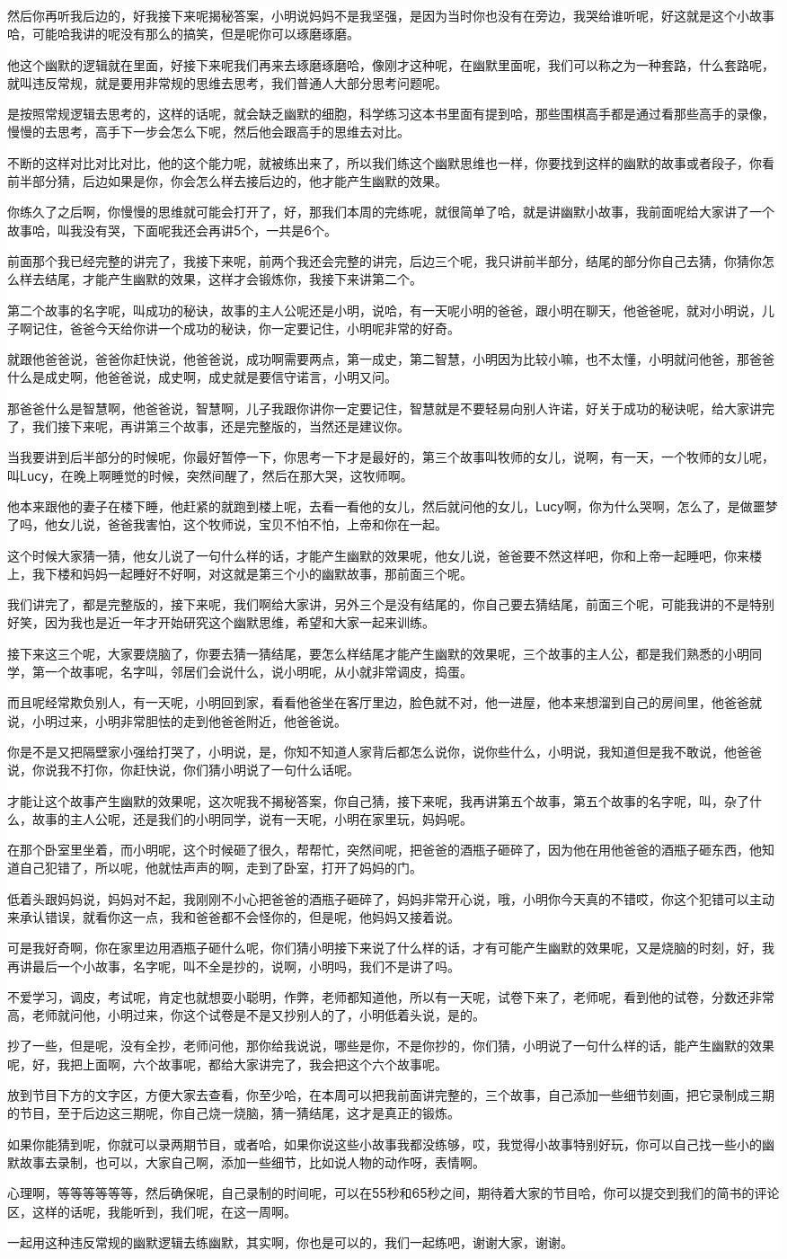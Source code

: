 然后你再听我后边的，好我接下来呢揭秘答案，小明说妈妈不是我坚强，是因为当时你也没有在旁边，我哭给谁听呢，好这就是这个小故事哈，可能哈我讲的呢没有那么的搞笑，但是呢你可以琢磨琢磨。

他这个幽默的逻辑就在里面，好接下来呢我们再来去琢磨琢磨哈，像刚才这种呢，在幽默里面呢，我们可以称之为一种套路，什么套路呢，就叫违反常规，就是要用非常规的思维去思考，我们普通人大部分思考问题呢。

是按照常规逻辑去思考的，这样的话呢，就会缺乏幽默的细胞，科学练习这本书里面有提到哈，那些围棋高手都是通过看那些高手的录像，慢慢的去思考，高手下一步会怎么下呢，然后他会跟高手的思维去对比。

不断的这样对比对比对比，他的这个能力呢，就被练出来了，所以我们练这个幽默思维也一样，你要找到这样的幽默的故事或者段子，你看前半部分猜，后边如果是你，你会怎么样去接后边的，他才能产生幽默的效果。

你练久了之后啊，你慢慢的思维就可能会打开了，好，那我们本周的完练呢，就很简单了哈，就是讲幽默小故事，我前面呢给大家讲了一个故事哈，叫我没有哭，下面呢我还会再讲5个，一共是6个。

前面那个我已经完整的讲完了，我接下来呢，前两个我还会完整的讲完，后边三个呢，我只讲前半部分，结尾的部分你自己去猜，你猜你怎么样去结尾，才能产生幽默的效果，这样才会锻炼你，我接下来讲第二个。

第二个故事的名字呢，叫成功的秘诀，故事的主人公呢还是小明，说哈，有一天呢小明的爸爸，跟小明在聊天，他爸爸呢，就对小明说，儿子啊记住，爸爸今天给你讲一个成功的秘诀，你一定要记住，小明呢非常的好奇。

就跟他爸爸说，爸爸你赶快说，他爸爸说，成功啊需要两点，第一成史，第二智慧，小明因为比较小嘛，也不太懂，小明就问他爸，那爸爸什么是成史啊，他爸爸说，成史啊，成史就是要信守诺言，小明又问。

那爸爸什么是智慧啊，他爸爸说，智慧啊，儿子我跟你讲你一定要记住，智慧就是不要轻易向别人许诺，好关于成功的秘诀呢，给大家讲完了，我们接下来呢，再讲第三个故事，还是完整版的，当然还是建议你。

当我要讲到后半部分的时候呢，你最好暂停一下，你思考一下才是最好的，第三个故事叫牧师的女儿，说啊，有一天，一个牧师的女儿呢，叫Lucy，在晚上啊睡觉的时候，突然间醒了，然后在那大哭，这牧师啊。

他本来跟他的妻子在楼下睡，他赶紧的就跑到楼上呢，去看一看他的女儿，然后就问他的女儿，Lucy啊，你为什么哭啊，怎么了，是做噩梦了吗，他女儿说，爸爸我害怕，这个牧师说，宝贝不怕不怕，上帝和你在一起。

这个时候大家猜一猜，他女儿说了一句什么样的话，才能产生幽默的效果呢，他女儿说，爸爸要不然这样吧，你和上帝一起睡吧，你来楼上，我下楼和妈妈一起睡好不好啊，对这就是第三个小的幽默故事，那前面三个呢。

我们讲完了，都是完整版的，接下来呢，我们啊给大家讲，另外三个是没有结尾的，你自己要去猜结尾，前面三个呢，可能我讲的不是特别好笑，因为我也是近一年才开始研究这个幽默思维，希望和大家一起来训练。

接下来这三个呢，大家要烧脑了，你要去猜一猜结尾，要怎么样结尾才能产生幽默的效果呢，三个故事的主人公，都是我们熟悉的小明同学，第一个故事呢，名字叫，邻居们会说什么，说小明呢，从小就非常调皮，捣蛋。

而且呢经常欺负别人，有一天呢，小明回到家，看看他爸坐在客厅里边，脸色就不对，他一进屋，他本来想溜到自己的房间里，他爸爸就说，小明过来，小明非常胆怯的走到他爸爸附近，他爸爸说。

你是不是又把隔壁家小强给打哭了，小明说，是，你知不知道人家背后都怎么说你，说你些什么，小明说，我知道但是我不敢说，他爸爸说，你说我不打你，你赶快说，你们猜小明说了一句什么话呢。

才能让这个故事产生幽默的效果呢，这次呢我不揭秘答案，你自己猜，接下来呢，我再讲第五个故事，第五个故事的名字呢，叫，杂了什么，故事的主人公呢，还是我们的小明同学，说有一天呢，小明在家里玩，妈妈呢。

在那个卧室里坐着，而小明呢，这个时候砸了很久，帮帮忙，突然间呢，把爸爸的酒瓶子砸碎了，因为他在用他爸爸的酒瓶子砸东西，他知道自己犯错了，所以呢，他就怯声声的啊，走到了卧室，打开了妈妈的门。

低着头跟妈妈说，妈妈对不起，我刚刚不小心把爸爸的酒瓶子砸碎了，妈妈非常开心说，哦，小明你今天真的不错哎，你这个犯错可以主动来承认错误，就看你这一点，我和爸爸都不会怪你的，但是呢，他妈妈又接着说。

可是我好奇啊，你在家里边用酒瓶子砸什么呢，你们猜小明接下来说了什么样的话，才有可能产生幽默的效果呢，又是烧脑的时刻，好，我再讲最后一个小故事，名字呢，叫不全是抄的，说啊，小明吗，我们不是讲了吗。

不爱学习，调皮，考试呢，肯定也就想耍小聪明，作弊，老师都知道他，所以有一天呢，试卷下来了，老师呢，看到他的试卷，分数还非常高，老师就问他，小明过来，你这个试卷是不是又抄别人的了，小明低着头说，是的。

抄了一些，但是呢，没有全抄，老师问他，那你给我说说，哪些是你，不是你抄的，你们猜，小明说了一句什么样的话，能产生幽默的效果呢，好，我把上面啊，六个故事呢，都给大家讲完了，我会把这个六个故事呢。

放到节目下方的文字区，方便大家去查看，你至少哈，在本周可以把我前面讲完整的，三个故事，自己添加一些细节刻画，把它录制成三期的节目，至于后边这三期呢，你自己烧一烧脑，猜一猜结尾，这才是真正的锻炼。

如果你能猜到呢，你就可以录两期节目，或者哈，如果你说这些小故事我都没练够，哎，我觉得小故事特别好玩，你可以自己找一些小的幽默故事去录制，也可以，大家自己啊，添加一些细节，比如说人物的动作呀，表情啊。

心理啊，等等等等等等，然后确保呢，自己录制的时间呢，可以在55秒和65秒之间，期待着大家的节目哈，你可以提交到我们的简书的评论区，这样的话呢，我能听到，我们呢，在这一周啊。

一起用这种违反常规的幽默逻辑去练幽默，其实啊，你也是可以的，我们一起练吧，谢谢大家，谢谢。